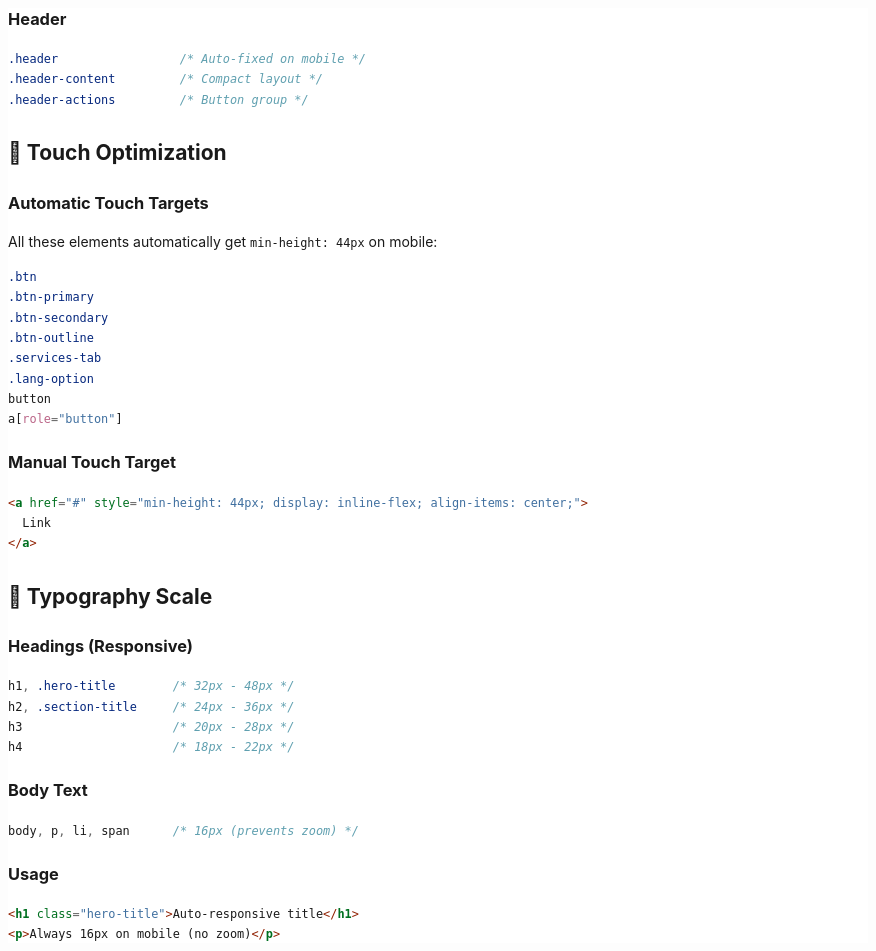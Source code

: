 ### Header
```css
.header                 /* Auto-fixed on mobile */
.header-content         /* Compact layout */
.header-actions         /* Button group */
```

## 🔘 Touch Optimization

### Automatic Touch Targets
All these elements automatically get `min-height: 44px` on mobile:

```css
.btn
.btn-primary
.btn-secondary
.btn-outline
.services-tab
.lang-option
button
a[role="button"]
```

### Manual Touch Target
```html
<a href="#" style="min-height: 44px; display: inline-flex; align-items: center;">
  Link
</a>
```

## 📝 Typography Scale

### Headings (Responsive)
```css
h1, .hero-title        /* 32px - 48px */
h2, .section-title     /* 24px - 36px */
h3                     /* 20px - 28px */
h4                     /* 18px - 22px */
```

### Body Text
```css
body, p, li, span      /* 16px (prevents zoom) */
```

### Usage
```html
<h1 class="hero-title">Auto-responsive title</h1>
<p>Always 16px on mobile (no zoom)</p>
```
